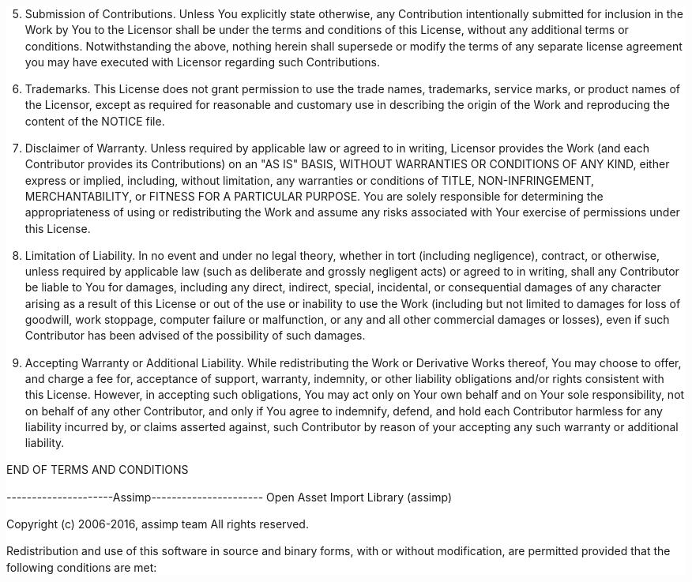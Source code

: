    5. Submission of Contributions. Unless You explicitly state otherwise,
      any Contribution intentionally submitted for inclusion in the Work
      by You to the Licensor shall be under the terms and conditions of
      this License, without any additional terms or conditions.
      Notwithstanding the above, nothing herein shall supersede or modify
      the terms of any separate license agreement you may have executed
      with Licensor regarding such Contributions.

   6. Trademarks. This License does not grant permission to use the trade
      names, trademarks, service marks, or product names of the Licensor,
      except as required for reasonable and customary use in describing the
      origin of the Work and reproducing the content of the NOTICE file.

   7. Disclaimer of Warranty. Unless required by applicable law or
      agreed to in writing, Licensor provides the Work (and each
      Contributor provides its Contributions) on an "AS IS" BASIS,
      WITHOUT WARRANTIES OR CONDITIONS OF ANY KIND, either express or
      implied, including, without limitation, any warranties or conditions
      of TITLE, NON-INFRINGEMENT, MERCHANTABILITY, or FITNESS FOR A
      PARTICULAR PURPOSE. You are solely responsible for determining the
      appropriateness of using or redistributing the Work and assume any
      risks associated with Your exercise of permissions under this License.

   8. Limitation of Liability. In no event and under no legal theory,
      whether in tort (including negligence), contract, or otherwise,
      unless required by applicable law (such as deliberate and grossly
      negligent acts) or agreed to in writing, shall any Contributor be
      liable to You for damages, including any direct, indirect, special,
      incidental, or consequential damages of any character arising as a
      result of this License or out of the use or inability to use the
      Work (including but not limited to damages for loss of goodwill,
      work stoppage, computer failure or malfunction, or any and all
      other commercial damages or losses), even if such Contributor
      has been advised of the possibility of such damages.

   9. Accepting Warranty or Additional Liability. While redistributing
      the Work or Derivative Works thereof, You may choose to offer,
      and charge a fee for, acceptance of support, warranty, indemnity,
      or other liability obligations and/or rights consistent with this
      License. However, in accepting such obligations, You may act only
      on Your own behalf and on Your sole responsibility, not on behalf
      of any other Contributor, and only if You agree to indemnify,
      defend, and hold each Contributor harmless for any liability
      incurred by, or claims asserted against, such Contributor by reason
      of your accepting any such warranty or additional liability.

   END OF TERMS AND CONDITIONS

---------------------Assimp----------------------
Open Asset Import Library (assimp)

Copyright (c) 2006-2016, assimp team
All rights reserved.

Redistribution and use of this software in source and binary forms,
with or without modification, are permitted provided that the
following conditions are met:
